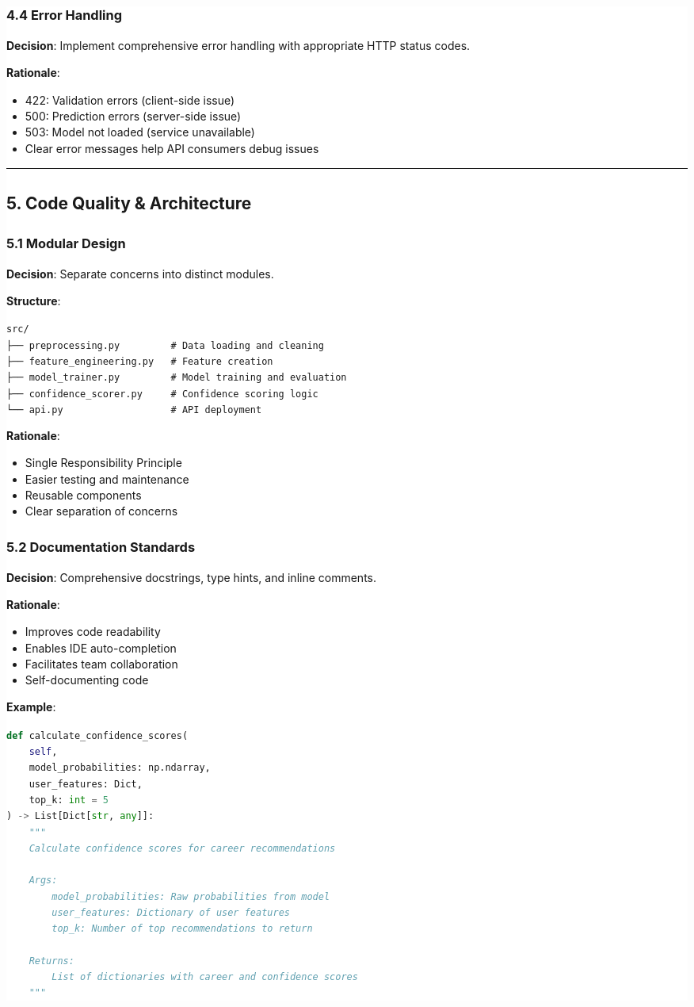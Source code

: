 ### 4.4 Error Handling

**Decision**: Implement comprehensive error handling with appropriate HTTP status codes.

**Rationale**:
- 422: Validation errors (client-side issue)
- 500: Prediction errors (server-side issue)
- 503: Model not loaded (service unavailable)
- Clear error messages help API consumers debug issues

---

## 5. Code Quality & Architecture

### 5.1 Modular Design

**Decision**: Separate concerns into distinct modules.

**Structure**:
```
src/
├── preprocessing.py         # Data loading and cleaning
├── feature_engineering.py   # Feature creation
├── model_trainer.py         # Model training and evaluation
├── confidence_scorer.py     # Confidence scoring logic
└── api.py                   # API deployment
```

**Rationale**:
- Single Responsibility Principle
- Easier testing and maintenance
- Reusable components
- Clear separation of concerns

### 5.2 Documentation Standards

**Decision**: Comprehensive docstrings, type hints, and inline comments.

**Rationale**:
- Improves code readability
- Enables IDE auto-completion
- Facilitates team collaboration
- Self-documenting code

**Example**:
```python
def calculate_confidence_scores(
    self,
    model_probabilities: np.ndarray,
    user_features: Dict,
    top_k: int = 5
) -> List[Dict[str, any]]:
    """
    Calculate confidence scores for career recommendations
    
    Args:
        model_probabilities: Raw probabilities from model
        user_features: Dictionary of user features
        top_k: Number of top recommendations to return
        
    Returns:
        List of dictionaries with career and confidence scores
    """
```
